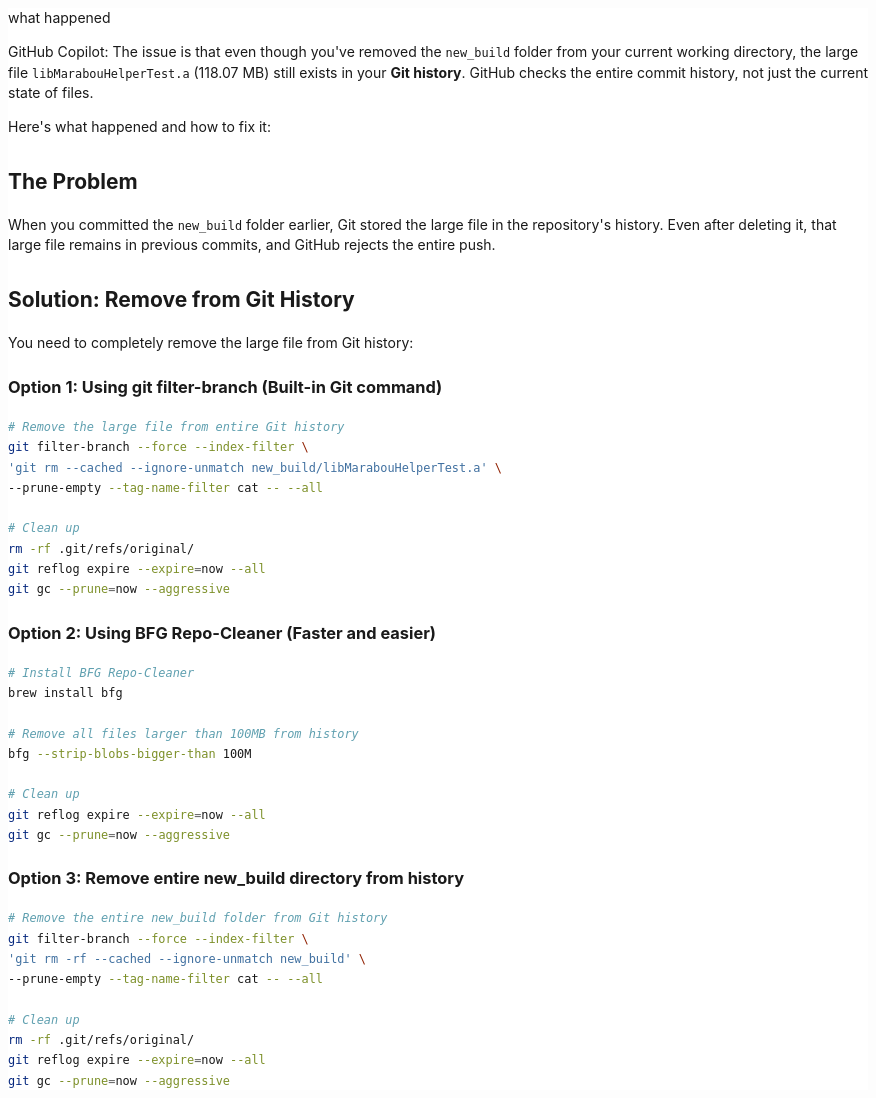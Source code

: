 what happened

GitHub Copilot: The issue is that even though you've removed the `new_build` folder from your current working directory, the large file `libMarabouHelperTest.a` (118.07 MB) still exists in your **Git history**. GitHub checks the entire commit history, not just the current state of files.

Here's what happened and how to fix it:

## The Problem
When you committed the `new_build` folder earlier, Git stored the large file in the repository's history. Even after deleting it, that large file remains in previous commits, and GitHub rejects the entire push.

## Solution: Remove from Git History

You need to completely remove the large file from Git history:

### Option 1: Using git filter-branch (Built-in Git command)

````bash
# Remove the large file from entire Git history
git filter-branch --force --index-filter \
'git rm --cached --ignore-unmatch new_build/libMarabouHelperTest.a' \
--prune-empty --tag-name-filter cat -- --all

# Clean up
rm -rf .git/refs/original/
git reflog expire --expire=now --all
git gc --prune=now --aggressive
````

### Option 2: Using BFG Repo-Cleaner (Faster and easier)

````bash
# Install BFG Repo-Cleaner
brew install bfg

# Remove all files larger than 100MB from history
bfg --strip-blobs-bigger-than 100M

# Clean up
git reflog expire --expire=now --all
git gc --prune=now --aggressive
````

### Option 3: Remove entire new_build directory from history

````bash
# Remove the entire new_build folder from Git history
git filter-branch --force --index-filter \
'git rm -rf --cached --ignore-unmatch new_build' \
--prune-empty --tag-name-filter cat -- --all

# Clean up
rm -rf .git/refs/original/
git reflog expire --expire=now --all
git gc --prune=now --aggressive
````
